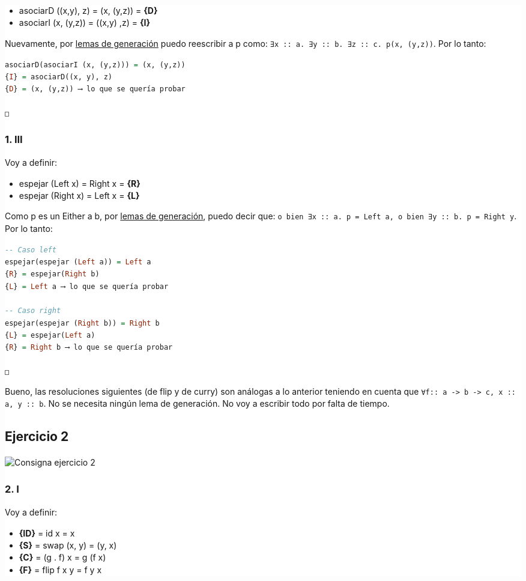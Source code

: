 - asociarD ((x,y), z) = (x, (y,z)) = **{D}**
- asociarI (x, (y,z)) = ((x,y) ,z) = **{I}**
  
Nuevamente, por [lemas de generación](#util) puedo reescribir a p como: `∃x :: a. ∃y :: b. ∃z :: c. p(x, (y,z))`. Por lo tanto:

```haskell
asociarD(asociarI (x, (y,z))) = (x, (y,z))
{I} = asociarD((x, y), z)
{D} = (x, (y,z)) ⟶ lo que se quería probar

□
```

### 1. III

Voy a definir:

- espejar (Left x) = Right x = **{R}**
- espejar (Right x) = Left x = **{L}**

Como p es un Either a b, por [lemas de generación](#util), puedo decir que: `o bien ∃x :: a. p = Left a, o bien ∃y :: b. p = Right y`. Por lo tanto:

```haskell
-- Caso left
espejar(espejar (Left a)) = Left a
{R} = espejar(Right b)
{L} = Left a ⟶ lo que se quería probar

-- Caso right
espejar(espejar (Right b)) = Right b
{L} = espejar(Left a)
{R} = Right b ⟶ lo que se quería probar

□
```

Bueno, las resoluciones siguientes (de flip y de curry) son análogas a lo anterior teniendo en cuenta que `∀f:: a -> b -> c, x :: a, y :: b`. No se necesita ningún lema de generación. No voy a escribir todo por falta de tiempo.

## Ejercicio 2

![Consigna ejercicio 2](../.img/image-1.png)

### 2. I

Voy a definir:

- **{ID}** = id x = x
- **{S}** = swap (x, y) = (y, x)
- **{C}** = (g . f) x = g (f x)
- **{F}** = flip f x y = f y x
